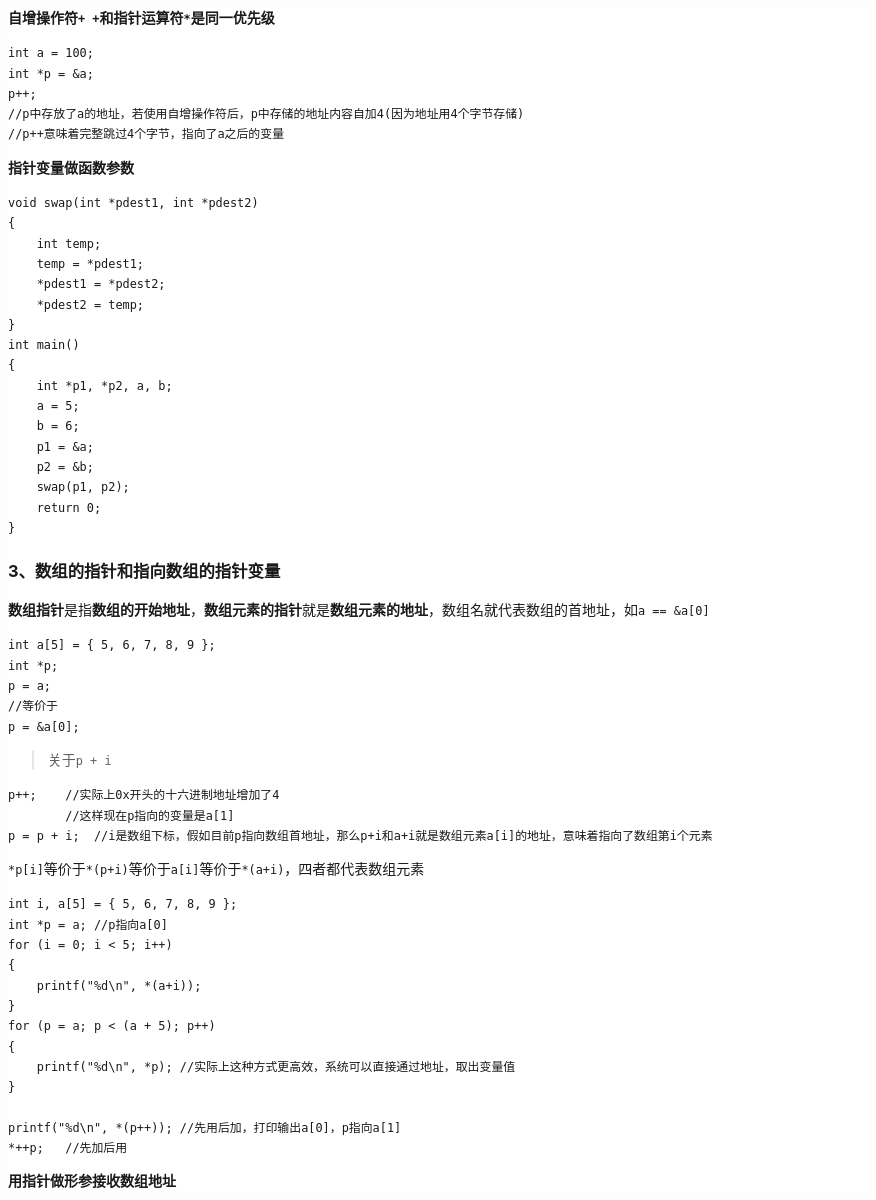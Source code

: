 **自增操作符`+ +`和指针运算符`*`是同一优先级**

```
int a = 100;
int *p = &a;
p++;	
//p中存放了a的地址，若使用自增操作符后，p中存储的地址内容自加4(因为地址用4个字节存储)
//p++意味着完整跳过4个字节，指向了a之后的变量
```
**指针变量做函数参数**

```
void swap(int *pdest1, int *pdest2)
{
	int temp;
	temp = *pdest1;
	*pdest1 = *pdest2;
	*pdest2 = temp;
}
int main()
{
	int *p1, *p2, a, b;
	a = 5;
	b = 6;
	p1 = &a;
	p2 = &b;
	swap(p1, p2);
	return 0;
}
```
### 3、数组的指针和指向数组的指针变量
**数组指针**是指**数组的开始地址**，**数组元素的指针**就是**数组元素的地址**，数组名就代表数组的首地址，如`a == &a[0]`

```
int a[5] = { 5, 6, 7, 8, 9 };
int *p;
p = a;
//等价于
p = &a[0];
```
> 关于`p + i`

```
p++;	//实际上0x开头的十六进制地址增加了4
		//这样现在p指向的变量是a[1]
p = p + i;	//i是数组下标，假如目前p指向数组首地址，那么p+i和a+i就是数组元素a[i]的地址，意味着指向了数组第i个元素
```
`*p[i]`等价于`*(p+i)`等价于`a[i]`等价于`*(a+i)`，四者都代表数组元素

```
int i, a[5] = { 5, 6, 7, 8, 9 };
int *p = a;	//p指向a[0]
for (i = 0; i < 5; i++)
{
	printf("%d\n", *(a+i));
}
for (p = a; p < (a + 5); p++)
{
	printf("%d\n", *p);	//实际上这种方式更高效，系统可以直接通过地址，取出变量值
}

printf("%d\n", *(p++));	//先用后加，打印输出a[0]，p指向a[1]
*++p;	//先加后用
```
**用指针做形参接收数组地址**
